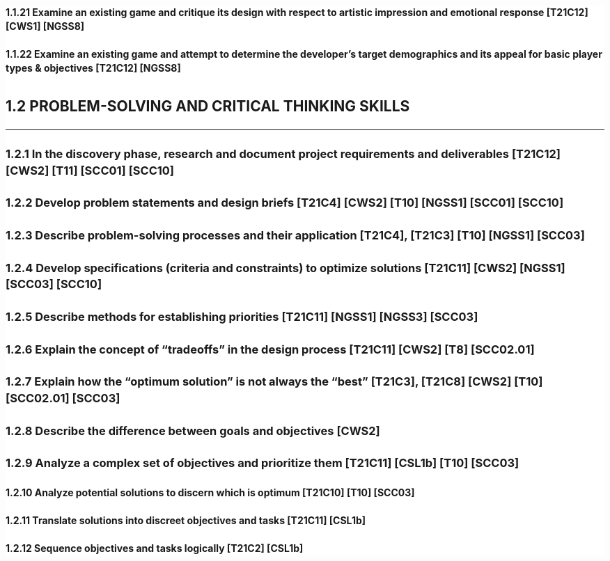#### 1.1.21 	Examine an existing game and critique its design with respect to artistic impression and emotional response	[T21C12]  [CWS1]  [NGSS8]

#### 1.1.22 	Examine an existing game and attempt to determine the developer’s target demographics and its appeal for basic player types & objectives	[T21C12]  [NGSS8]

## 1.2   PROBLEM-SOLVING  AND CRITICAL THINKING SKILLS
-----

### 1.2.1  In the discovery phase, research and document project requirements and deliverables	[T21C12]  [CWS2]  [T11] [SCC01]   [SCC10]

### 1.2.2  Develop problem statements and design briefs	[T21C4]  [CWS2]  [T10] [NGSS1]  [SCC01]   [SCC10]

### 1.2.3  Describe problem-solving processes and their application	[T21C4],  [T21C3]  [T10] [NGSS1]  [SCC03]

### 1.2.4  Develop specifications (criteria and constraints) to optimize solutions	[T21C11]  [CWS2]  [NGSS1] [SCC03]  [SCC10]

### 1.2.5  Describe methods for establishing priorities	[T21C11]  [NGSS1]  [NGSS3] [SCC03]

### 1.2.6  Explain the concept of “tradeoffs” in the design process	[T21C11]  [CWS2]  [T8] [SCC02.01]

### 1.2.7  Explain how the “optimum solution” is not always the “best”	[T21C3],  [T21C8]  [CWS2] [T10]  [SCC02.01]  [SCC03]

### 1.2.8  Describe the difference between goals and objectives	[CWS2]

### 1.2.9  Analyze a complex set of objectives and prioritize them	[T21C11]  [CSL1b]  [T10] [SCC03]

#### 1.2.10 	Analyze potential solutions to discern which is optimum	[T21C10]  [T10]  [SCC03]

#### 1.2.11 	Translate solutions into discreet objectives and tasks	[T21C11]  [CSL1b]

#### 1.2.12 	Sequence objectives and tasks logically	[T21C2]  [CSL1b]

